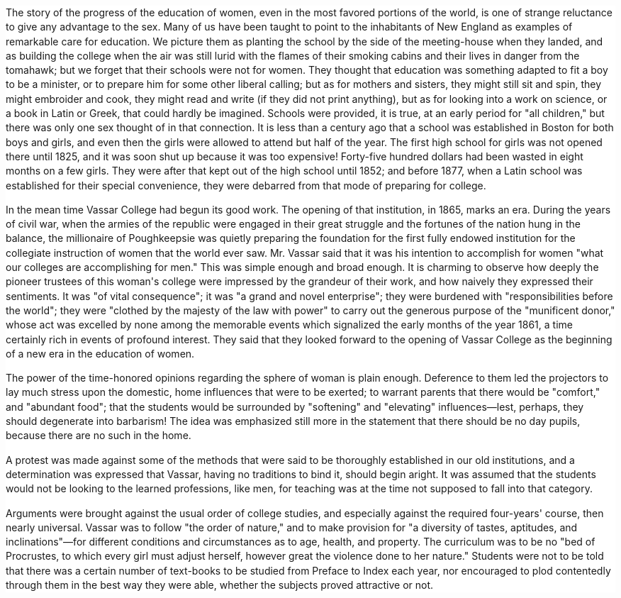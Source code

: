   The story of the progress of the education of women, even in the most favored portions of the world, is one of strange reluctance to give any advantage to the sex.  Many of us have been taught to point to the inhabitants of New England as examples of remarkable care for education.  We picture them as planting the school by the side of the meeting-house when they landed, and as building the college when the air was still lurid with the flames of their smoking cabins and their lives in danger from the tomahawk; but we forget that their schools were not for women. They thought that education was something adapted to fit a boy to be a minister, or to prepare him for some other liberal calling; but as for mothers and sisters, they might still sit and spin, they might embroider and cook, they might read and write (if they did not print anything), but as for looking into a work on science, or a book in Latin or Greek, that could hardly be imagined.  Schools were provided, it is true, at an early period for "all children," but there was only one sex thought of in that connection.  It is less than a century ago that a school was established in Boston for both boys and girls, and even then the girls were allowed to attend but half of the year.  The first high school for girls was not opened there until 1825, and it was soon shut up because it was too expensive!  Forty-five hundred dollars had been wasted in eight months on a few girls.  They were after that kept out of the high school until 1852; and before 1877, when a Latin school was established for their special convenience, they were debarred from that mode of preparing for college. 

In the mean time Vassar College had begun   its good work.  The opening of that institution, in 1865, marks an era. During the years of civil war, when the armies of the republic were engaged in their great struggle and the fortunes of the nation hung in the balance, the millionaire of Poughkeepsie was quietly preparing the foundation for the first fully endowed institution for the collegiate instruction of women that the world ever saw. Mr. Vassar said that it was his intention to accomplish for women "what our colleges are accomplishing for men."  This was simple enough and broad enough.  It is charming to observe how deeply the pioneer trustees of this woman's college were impressed by the grandeur of their work, and how naively they expressed their sentiments.  It was "of vital consequence"; it was "a grand and novel enterprise"; they were burdened with "responsibilities before the world"; they were "clothed by the majesty of the law with power" to carry out the generous purpose of the "munificent donor," whose act was excelled by none among the memorable events which signalized the early months of the year 1861, a time certainly rich in events of profound interest.  They said that they looked forward to the opening of Vassar College as the beginning of a new era in the education of women. 

The power of the time-honored opinions regarding the sphere of woman is plain enough.  Deference to them led the projectors to lay much stress upon the domestic, home influences that were to be exerted; to warrant parents that there would be "comfort," and "abundant food"; that the students would be surrounded by "softening" and "elevating" influences—lest, perhaps, they should degenerate into barbarism!  The idea was emphasized still more in the statement that there should be no day pupils, because there are no such in the home. 

A protest was made against some of the methods that were said to be thoroughly established in our old institutions, and a determination was expressed that Vassar, having no traditions to bind it, should begin aright.  It was assumed that the students would not be looking to the learned professions, like men, for teaching was at the time not supposed to fall into that category. 

Arguments were brought against the usual order of college studies, and especially against the required four-years' course, then nearly universal.  Vassar was to follow "the order of nature," and to make provision for "a diversity of tastes, aptitudes, and inclinations"—for different conditions and circumstances as to age, health, and property.  The curriculum was to be no "bed of Procrustes, to which every girl must adjust herself, however great the violence done to her nature."  Students were not to be told that there was a certain number of text-books to be studied from Preface to Index each year, nor encouraged to plod contentedly through them in the best way they were able, whether the subjects proved attractive or not. 
